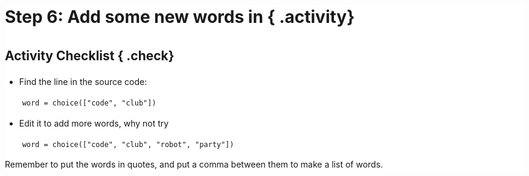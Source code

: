 # Step 6: Add some new words in { .activity}

## Activity Checklist { .check}

+ Find the line in the source code:
```{.language-python}
    word = choice(["code", "club"])
```
+ Edit it to add more words, why not try
```{.language-python}
    word = choice(["code", "club", "robot", "party"])
```

Remember to put the words in quotes, and put a comma between them to make a list of words.

